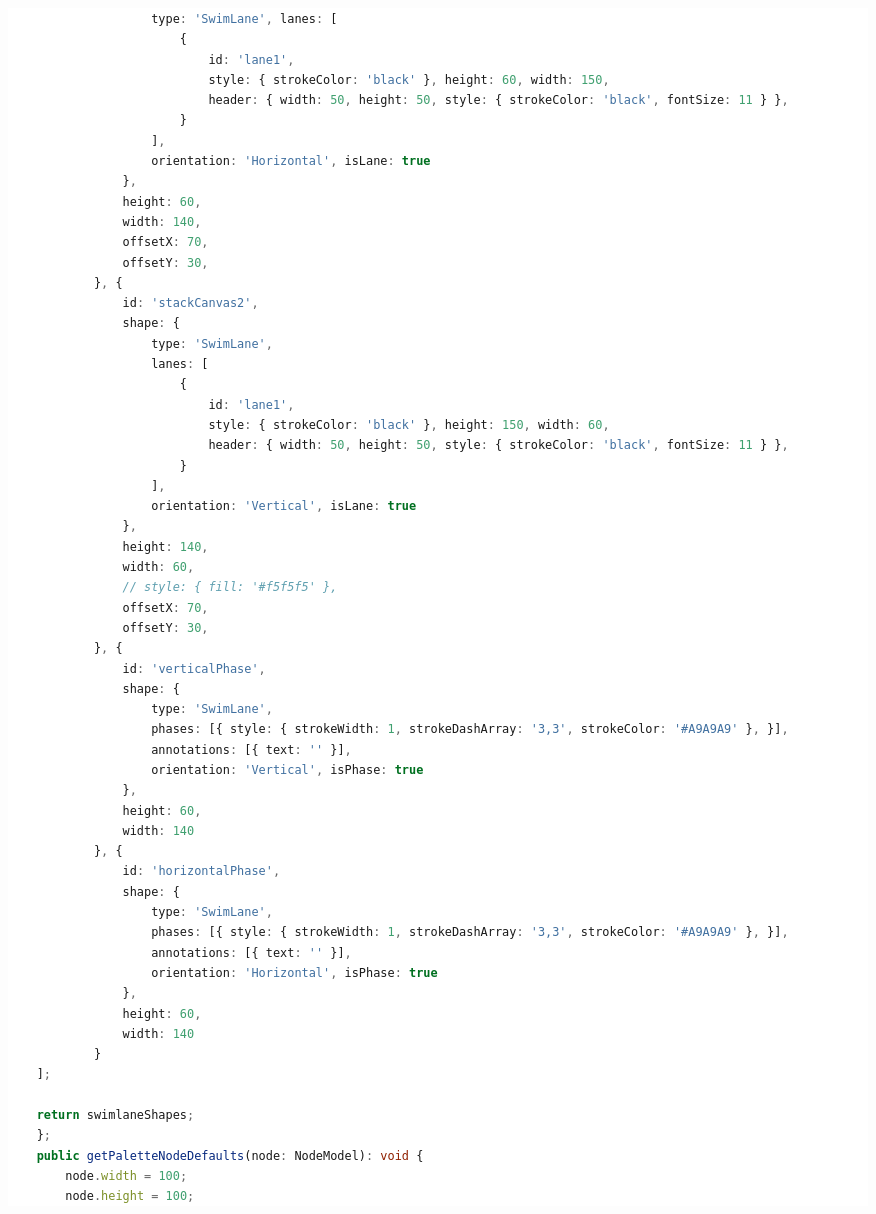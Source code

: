 ```typescript
                    type: 'SwimLane', lanes: [
                        {
                            id: 'lane1',
                            style: { strokeColor: 'black' }, height: 60, width: 150,
                            header: { width: 50, height: 50, style: { strokeColor: 'black', fontSize: 11 } },
                        }
                    ],
                    orientation: 'Horizontal', isLane: true
                },
                height: 60,
                width: 140,
                offsetX: 70,
                offsetY: 30,
            }, {
                id: 'stackCanvas2',
                shape: {
                    type: 'SwimLane',
                    lanes: [
                        {
                            id: 'lane1',
                            style: { strokeColor: 'black' }, height: 150, width: 60,
                            header: { width: 50, height: 50, style: { strokeColor: 'black', fontSize: 11 } },
                        }
                    ],
                    orientation: 'Vertical', isLane: true
                },
                height: 140,
                width: 60,
                // style: { fill: '#f5f5f5' },
                offsetX: 70,
                offsetY: 30,
            }, {
                id: 'verticalPhase',
                shape: {
                    type: 'SwimLane',
                    phases: [{ style: { strokeWidth: 1, strokeDashArray: '3,3', strokeColor: '#A9A9A9' }, }],
                    annotations: [{ text: '' }],
                    orientation: 'Vertical', isPhase: true
                },
                height: 60,
                width: 140
            }, {
                id: 'horizontalPhase',
                shape: {
                    type: 'SwimLane',
                    phases: [{ style: { strokeWidth: 1, strokeDashArray: '3,3', strokeColor: '#A9A9A9' }, }],
                    annotations: [{ text: '' }],
                    orientation: 'Horizontal', isPhase: true
                },
                height: 60,
                width: 140
            }
    ];

    return swimlaneShapes;
    };
    public getPaletteNodeDefaults(node: NodeModel): void {
        node.width = 100;
        node.height = 100;
```